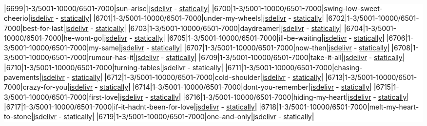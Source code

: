|6699|1-3/5001-10000/6501-7000|sun-arise|[jsdelivr](https://cdn.jsdelivr.net/gh/dbchord/webp-old-c-1280x720_1-3/5001-10000/6501-7000/sun-arise.webp) - [statically](https://cdn.statically.io/gh/dbchord/webp-old-c-1280x720_1-3/img/5001-10000/6501-7000/sun-arise.webp)|
|6700|1-3/5001-10000/6501-7000|swing-low-sweet-cheerio|[jsdelivr](https://cdn.jsdelivr.net/gh/dbchord/webp-old-c-1280x720_1-3/5001-10000/6501-7000/swing-low-sweet-cheerio.webp) - [statically](https://cdn.statically.io/gh/dbchord/webp-old-c-1280x720_1-3/img/5001-10000/6501-7000/swing-low-sweet-cheerio.webp)|
|6701|1-3/5001-10000/6501-7000|under-my-wheels|[jsdelivr](https://cdn.jsdelivr.net/gh/dbchord/webp-old-c-1280x720_1-3/5001-10000/6501-7000/under-my-wheels.webp) - [statically](https://cdn.statically.io/gh/dbchord/webp-old-c-1280x720_1-3/img/5001-10000/6501-7000/under-my-wheels.webp)|
|6702|1-3/5001-10000/6501-7000|best-for-last|[jsdelivr](https://cdn.jsdelivr.net/gh/dbchord/webp-old-c-1280x720_1-3/5001-10000/6501-7000/best-for-last.webp) - [statically](https://cdn.statically.io/gh/dbchord/webp-old-c-1280x720_1-3/img/5001-10000/6501-7000/best-for-last.webp)|
|6703|1-3/5001-10000/6501-7000|daydreamer|[jsdelivr](https://cdn.jsdelivr.net/gh/dbchord/webp-old-c-1280x720_1-3/5001-10000/6501-7000/daydreamer.webp) - [statically](https://cdn.statically.io/gh/dbchord/webp-old-c-1280x720_1-3/img/5001-10000/6501-7000/daydreamer.webp)|
|6704|1-3/5001-10000/6501-7000|he-wont-go|[jsdelivr](https://cdn.jsdelivr.net/gh/dbchord/webp-old-c-1280x720_1-3/5001-10000/6501-7000/he-wont-go.webp) - [statically](https://cdn.statically.io/gh/dbchord/webp-old-c-1280x720_1-3/img/5001-10000/6501-7000/he-wont-go.webp)|
|6705|1-3/5001-10000/6501-7000|ill-be-waiting|[jsdelivr](https://cdn.jsdelivr.net/gh/dbchord/webp-old-c-1280x720_1-3/5001-10000/6501-7000/ill-be-waiting.webp) - [statically](https://cdn.statically.io/gh/dbchord/webp-old-c-1280x720_1-3/img/5001-10000/6501-7000/ill-be-waiting.webp)|
|6706|1-3/5001-10000/6501-7000|my-same|[jsdelivr](https://cdn.jsdelivr.net/gh/dbchord/webp-old-c-1280x720_1-3/5001-10000/6501-7000/my-same.webp) - [statically](https://cdn.statically.io/gh/dbchord/webp-old-c-1280x720_1-3/img/5001-10000/6501-7000/my-same.webp)|
|6707|1-3/5001-10000/6501-7000|now-then|[jsdelivr](https://cdn.jsdelivr.net/gh/dbchord/webp-old-c-1280x720_1-3/5001-10000/6501-7000/now-then.webp) - [statically](https://cdn.statically.io/gh/dbchord/webp-old-c-1280x720_1-3/img/5001-10000/6501-7000/now-then.webp)|
|6708|1-3/5001-10000/6501-7000|rumour-has-it|[jsdelivr](https://cdn.jsdelivr.net/gh/dbchord/webp-old-c-1280x720_1-3/5001-10000/6501-7000/rumour-has-it.webp) - [statically](https://cdn.statically.io/gh/dbchord/webp-old-c-1280x720_1-3/img/5001-10000/6501-7000/rumour-has-it.webp)|
|6709|1-3/5001-10000/6501-7000|take-it-all|[jsdelivr](https://cdn.jsdelivr.net/gh/dbchord/webp-old-c-1280x720_1-3/5001-10000/6501-7000/take-it-all.webp) - [statically](https://cdn.statically.io/gh/dbchord/webp-old-c-1280x720_1-3/img/5001-10000/6501-7000/take-it-all.webp)|
|6710|1-3/5001-10000/6501-7000|turning-tables|[jsdelivr](https://cdn.jsdelivr.net/gh/dbchord/webp-old-c-1280x720_1-3/5001-10000/6501-7000/turning-tables.webp) - [statically](https://cdn.statically.io/gh/dbchord/webp-old-c-1280x720_1-3/img/5001-10000/6501-7000/turning-tables.webp)|
|6711|1-3/5001-10000/6501-7000|chasing-pavements|[jsdelivr](https://cdn.jsdelivr.net/gh/dbchord/webp-old-c-1280x720_1-3/5001-10000/6501-7000/chasing-pavements.webp) - [statically](https://cdn.statically.io/gh/dbchord/webp-old-c-1280x720_1-3/img/5001-10000/6501-7000/chasing-pavements.webp)|
|6712|1-3/5001-10000/6501-7000|cold-shoulder|[jsdelivr](https://cdn.jsdelivr.net/gh/dbchord/webp-old-c-1280x720_1-3/5001-10000/6501-7000/cold-shoulder.webp) - [statically](https://cdn.statically.io/gh/dbchord/webp-old-c-1280x720_1-3/img/5001-10000/6501-7000/cold-shoulder.webp)|
|6713|1-3/5001-10000/6501-7000|crazy-for-you|[jsdelivr](https://cdn.jsdelivr.net/gh/dbchord/webp-old-c-1280x720_1-3/5001-10000/6501-7000/crazy-for-you.webp) - [statically](https://cdn.statically.io/gh/dbchord/webp-old-c-1280x720_1-3/img/5001-10000/6501-7000/crazy-for-you.webp)|
|6714|1-3/5001-10000/6501-7000|dont-you-remember|[jsdelivr](https://cdn.jsdelivr.net/gh/dbchord/webp-old-c-1280x720_1-3/5001-10000/6501-7000/dont-you-remember.webp) - [statically](https://cdn.statically.io/gh/dbchord/webp-old-c-1280x720_1-3/img/5001-10000/6501-7000/dont-you-remember.webp)|
|6715|1-3/5001-10000/6501-7000|first-love|[jsdelivr](https://cdn.jsdelivr.net/gh/dbchord/webp-old-c-1280x720_1-3/5001-10000/6501-7000/first-love.webp) - [statically](https://cdn.statically.io/gh/dbchord/webp-old-c-1280x720_1-3/img/5001-10000/6501-7000/first-love.webp)|
|6716|1-3/5001-10000/6501-7000|hiding-my-heart|[jsdelivr](https://cdn.jsdelivr.net/gh/dbchord/webp-old-c-1280x720_1-3/5001-10000/6501-7000/hiding-my-heart.webp) - [statically](https://cdn.statically.io/gh/dbchord/webp-old-c-1280x720_1-3/img/5001-10000/6501-7000/hiding-my-heart.webp)|
|6717|1-3/5001-10000/6501-7000|if-it-hadnt-been-for-love|[jsdelivr](https://cdn.jsdelivr.net/gh/dbchord/webp-old-c-1280x720_1-3/5001-10000/6501-7000/if-it-hadnt-been-for-love.webp) - [statically](https://cdn.statically.io/gh/dbchord/webp-old-c-1280x720_1-3/img/5001-10000/6501-7000/if-it-hadnt-been-for-love.webp)|
|6718|1-3/5001-10000/6501-7000|melt-my-heart-to-stone|[jsdelivr](https://cdn.jsdelivr.net/gh/dbchord/webp-old-c-1280x720_1-3/5001-10000/6501-7000/melt-my-heart-to-stone.webp) - [statically](https://cdn.statically.io/gh/dbchord/webp-old-c-1280x720_1-3/img/5001-10000/6501-7000/melt-my-heart-to-stone.webp)|
|6719|1-3/5001-10000/6501-7000|one-and-only|[jsdelivr](https://cdn.jsdelivr.net/gh/dbchord/webp-old-c-1280x720_1-3/5001-10000/6501-7000/one-and-only.webp) - [statically](https://cdn.statically.io/gh/dbchord/webp-old-c-1280x720_1-3/img/5001-10000/6501-7000/one-and-only.webp)|